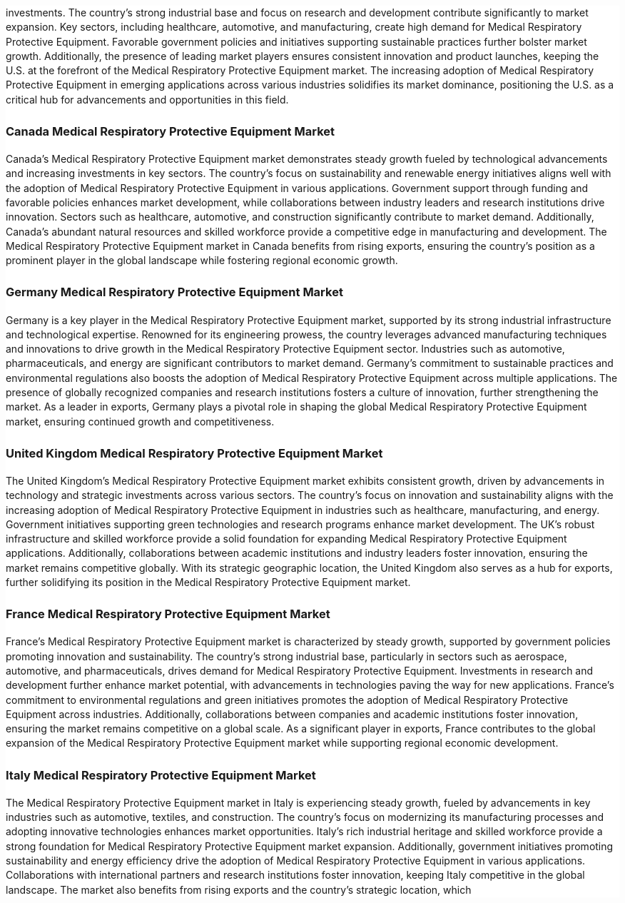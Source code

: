 investments. The country&rsquo;s strong industrial base and focus on research and development contribute significantly to market expansion. Key sectors, including healthcare, automotive, and manufacturing, create high demand for Medical Respiratory Protective Equipment. Favorable government policies and initiatives supporting sustainable practices further bolster market growth. Additionally, the presence of leading market players ensures consistent innovation and product launches, keeping the U.S. at the forefront of the Medical Respiratory Protective Equipment market. The increasing adoption of Medical Respiratory Protective Equipment in emerging applications across various industries solidifies its market dominance, positioning the U.S. as a critical hub for advancements and opportunities in this field.</p><h3>Canada Medical Respiratory Protective Equipment Market</h3><p>Canada&rsquo;s Medical Respiratory Protective Equipment market demonstrates steady growth fueled by technological advancements and increasing investments in key sectors. The country&rsquo;s focus on sustainability and renewable energy initiatives aligns well with the adoption of Medical Respiratory Protective Equipment in various applications. Government support through funding and favorable policies enhances market development, while collaborations between industry leaders and research institutions drive innovation. Sectors such as healthcare, automotive, and construction significantly contribute to market demand. Additionally, Canada&rsquo;s abundant natural resources and skilled workforce provide a competitive edge in manufacturing and development. The Medical Respiratory Protective Equipment market in Canada benefits from rising exports, ensuring the country&rsquo;s position as a prominent player in the global landscape while fostering regional economic growth.</p><h3>Germany Medical Respiratory Protective Equipment Market</h3><p>Germany is a key player in the Medical Respiratory Protective Equipment market, supported by its strong industrial infrastructure and technological expertise. Renowned for its engineering prowess, the country leverages advanced manufacturing techniques and innovations to drive growth in the Medical Respiratory Protective Equipment sector. Industries such as automotive, pharmaceuticals, and energy are significant contributors to market demand. Germany&rsquo;s commitment to sustainable practices and environmental regulations also boosts the adoption of Medical Respiratory Protective Equipment across multiple applications. The presence of globally recognized companies and research institutions fosters a culture of innovation, further strengthening the market. As a leader in exports, Germany plays a pivotal role in shaping the global Medical Respiratory Protective Equipment market, ensuring continued growth and competitiveness.</p><h3>United Kingdom Medical Respiratory Protective Equipment Market</h3><p>The United Kingdom&rsquo;s Medical Respiratory Protective Equipment market exhibits consistent growth, driven by advancements in technology and strategic investments across various sectors. The country&rsquo;s focus on innovation and sustainability aligns with the increasing adoption of Medical Respiratory Protective Equipment in industries such as healthcare, manufacturing, and energy. Government initiatives supporting green technologies and research programs enhance market development. The UK&rsquo;s robust infrastructure and skilled workforce provide a solid foundation for expanding Medical Respiratory Protective Equipment applications. Additionally, collaborations between academic institutions and industry leaders foster innovation, ensuring the market remains competitive globally. With its strategic geographic location, the United Kingdom also serves as a hub for exports, further solidifying its position in the Medical Respiratory Protective Equipment market.</p><h3>France Medical Respiratory Protective Equipment Market</h3><p>France&rsquo;s Medical Respiratory Protective Equipment market is characterized by steady growth, supported by government policies promoting innovation and sustainability. The country&rsquo;s strong industrial base, particularly in sectors such as aerospace, automotive, and pharmaceuticals, drives demand for Medical Respiratory Protective Equipment. Investments in research and development further enhance market potential, with advancements in technologies paving the way for new applications. France&rsquo;s commitment to environmental regulations and green initiatives promotes the adoption of Medical Respiratory Protective Equipment across industries. Additionally, collaborations between companies and academic institutions foster innovation, ensuring the market remains competitive on a global scale. As a significant player in exports, France contributes to the global expansion of the Medical Respiratory Protective Equipment market while supporting regional economic development.</p><h3>Italy Medical Respiratory Protective Equipment Market</h3><p>The Medical Respiratory Protective Equipment market in Italy is experiencing steady growth, fueled by advancements in key industries such as automotive, textiles, and construction. The country&rsquo;s focus on modernizing its manufacturing processes and adopting innovative technologies enhances market opportunities. Italy&rsquo;s rich industrial heritage and skilled workforce provide a strong foundation for Medical Respiratory Protective Equipment market expansion. Additionally, government initiatives promoting sustainability and energy efficiency drive the adoption of Medical Respiratory Protective Equipment in various applications. Collaborations with international partners and research institutions foster innovation, keeping Italy competitive in the global landscape. The market also benefits from rising exports and the country&rsquo;s strategic location, which